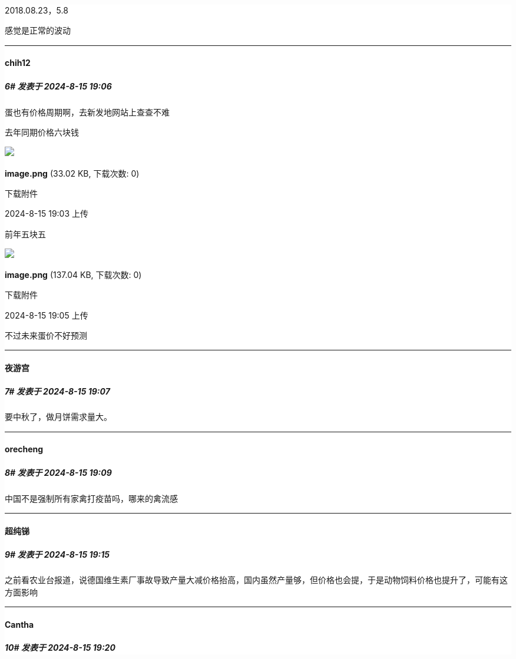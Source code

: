 2018.08.23，5.8

感觉是正常的波动

*****

####  chih12  
##### 6#       发表于 2024-8-15 19:06

蛋也有价格周期啊，去新发地网站上查查不难

去年同期价格六块钱

<img src="https://img.saraba1st.com/forum/202408/15/190345pzl28tvlltw9qpq0.png" referrerpolicy="no-referrer">

<strong>image.png</strong> (33.02 KB, 下载次数: 0)

下载附件

2024-8-15 19:03 上传

前年五块五

<img src="https://img.saraba1st.com/forum/202408/15/190502tn8nnkkgqmgonkd8.png" referrerpolicy="no-referrer">

<strong>image.png</strong> (137.04 KB, 下载次数: 0)

下载附件

2024-8-15 19:05 上传

不过未来蛋价不好预测

*****

####  夜游宫  
##### 7#       发表于 2024-8-15 19:07

要中秋了，做月饼需求量大。

*****

####  orecheng  
##### 8#       发表于 2024-8-15 19:09

中国不是强制所有家禽打疫苗吗，哪来的禽流感

*****

####  超纯锑  
##### 9#       发表于 2024-8-15 19:15

之前看农业台报道，说德国维生素厂事故导致产量大减价格抬高，国内虽然产量够，但价格也会提，于是动物饲料价格也提升了，可能有这方面影响

*****

####  Cantha  
##### 10#       发表于 2024-8-15 19:20
